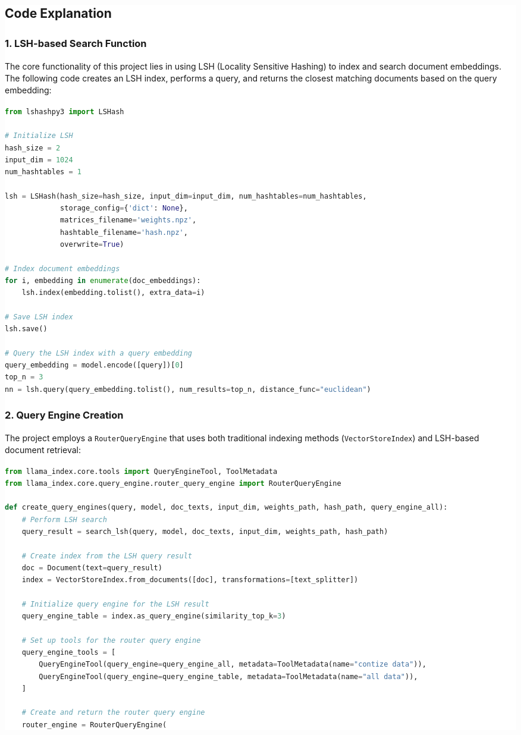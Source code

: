 ## Code Explanation

### 1. **LSH-based Search Function**

The core functionality of this project lies in using LSH (Locality Sensitive Hashing) to index and search document embeddings. The following code creates an LSH index, performs a query, and returns the closest matching documents based on the query embedding:

```python
from lshashpy3 import LSHash

# Initialize LSH
hash_size = 2
input_dim = 1024
num_hashtables = 1

lsh = LSHash(hash_size=hash_size, input_dim=input_dim, num_hashtables=num_hashtables,
             storage_config={'dict': None},
             matrices_filename='weights.npz',
             hashtable_filename='hash.npz',
             overwrite=True)

# Index document embeddings
for i, embedding in enumerate(doc_embeddings):
    lsh.index(embedding.tolist(), extra_data=i)

# Save LSH index
lsh.save()

# Query the LSH index with a query embedding
query_embedding = model.encode([query])[0]
top_n = 3
nn = lsh.query(query_embedding.tolist(), num_results=top_n, distance_func="euclidean")
```

### 2. **Query Engine Creation**

The project employs a `RouterQueryEngine` that uses both traditional indexing methods (`VectorStoreIndex`) and LSH-based document retrieval:

```python
from llama_index.core.tools import QueryEngineTool, ToolMetadata
from llama_index.core.query_engine.router_query_engine import RouterQueryEngine

def create_query_engines(query, model, doc_texts, input_dim, weights_path, hash_path, query_engine_all):
    # Perform LSH search
    query_result = search_lsh(query, model, doc_texts, input_dim, weights_path, hash_path)

    # Create index from the LSH query result
    doc = Document(text=query_result)
    index = VectorStoreIndex.from_documents([doc], transformations=[text_splitter])

    # Initialize query engine for the LSH result
    query_engine_table = index.as_query_engine(similarity_top_k=3)

    # Set up tools for the router query engine
    query_engine_tools = [
        QueryEngineTool(query_engine=query_engine_all, metadata=ToolMetadata(name="contize data")),
        QueryEngineTool(query_engine=query_engine_table, metadata=ToolMetadata(name="all data")),
    ]

    # Create and return the router query engine
    router_engine = RouterQueryEngine(
```